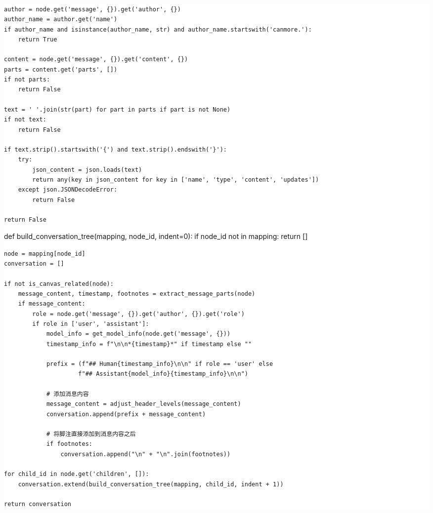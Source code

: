     author = node.get('message', {}).get('author', {})
    author_name = author.get('name')
    if author_name and isinstance(author_name, str) and author_name.startswith('canmore.'):
        return True
    
    content = node.get('message', {}).get('content', {})
    parts = content.get('parts', [])
    if not parts:
        return False
    
    text = ' '.join(str(part) for part in parts if part is not None)
    if not text:
        return False
    
    if text.strip().startswith('{') and text.strip().endswith('}'):
        try:
            json_content = json.loads(text)
            return any(key in json_content for key in ['name', 'type', 'content', 'updates'])
        except json.JSONDecodeError:
            return False
    
    return False

def build_conversation_tree(mapping, node_id, indent=0):
    if node_id not in mapping:
        return []

    node = mapping[node_id]
    conversation = []

    if not is_canvas_related(node):
        message_content, timestamp, footnotes = extract_message_parts(node)
        if message_content:
            role = node.get('message', {}).get('author', {}).get('role')
            if role in ['user', 'assistant']:
                model_info = get_model_info(node.get('message', {}))
                timestamp_info = f"\n\n*{timestamp}*" if timestamp else ""

                prefix = (f"## Human{timestamp_info}\n\n" if role == 'user' else
                         f"## Assistant{model_info}{timestamp_info}\n\n")
                
                # 添加消息内容
                message_content = adjust_header_levels(message_content)
                conversation.append(prefix + message_content)

                # 将脚注直接添加到消息内容之后
                if footnotes:
                    conversation.append("\n" + "\n".join(footnotes))

    for child_id in node.get('children', []):
        conversation.extend(build_conversation_tree(mapping, child_id, indent + 1))

    return conversation
